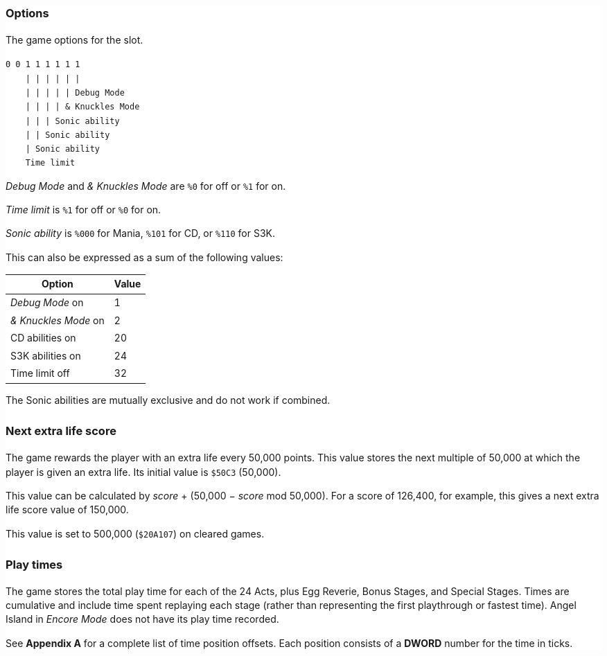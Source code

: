 ### Options

The game options for the slot.

```
0 0 1 1 1 1 1 1
    | | | | | |
    | | | | | Debug Mode
    | | | | & Knuckles Mode
    | | | Sonic ability
    | | Sonic ability
    | Sonic ability
    Time limit
```

*Debug Mode* and *& Knuckles Mode* are `%0` for off or `%1` for on.

*Time limit* is `%1` for off or `%0` for on.

*Sonic ability* is `%000` for Mania, `%101` for CD, or `%110` for S3K.

This can also be expressed as a sum of the following values:

| Option | Value |
| - | - |
| *Debug Mode* on | 1 |
| *& Knuckles Mode* on | 2 |
| CD abilities on | 20 |
| S3K abilities on | 24 |
| Time limit off | 32 |

The Sonic abilities are mutually exclusive and do not work if combined.

### Next extra life score

The game rewards the player with an extra life every 50,000 points. This value stores the next multiple of 50,000 at which the player is given an extra life. Its initial value is `$50C3` (50,000).

This value can be calculated by *score* + (50,000 − *score* mod 50,000). For a score of 126,400, for example, this gives a next extra life score value of 150,000.

This value is set to 500,000 (`$20A107`) on cleared games.

### Play times

The game stores the total play time for each of the 24 Acts, plus Egg Reverie, Bonus Stages, and Special Stages. Times are cumulative and include time spent replaying each stage (rather than representing the first playthrough or fastest time). Angel Island in *Encore Mode* does not have its play time recorded.

See **Appendix A** for a complete list of time position offsets. Each position consists of a **DWORD** number for the time in ticks.
